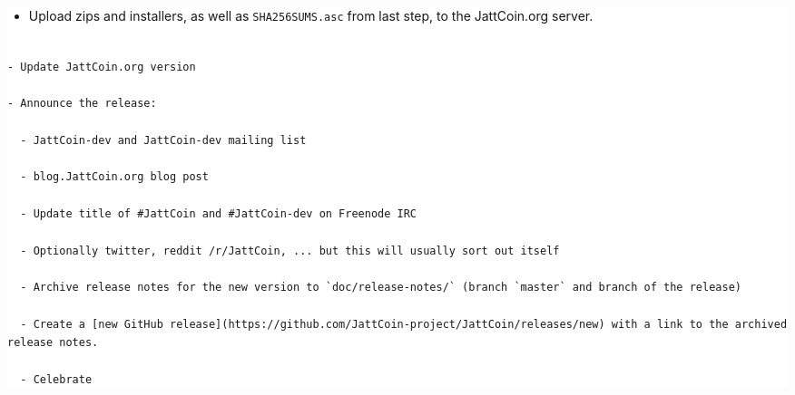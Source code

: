 - Upload zips and installers, as well as `SHA256SUMS.asc` from last step, to the JattCoin.org server.

```

- Update JattCoin.org version

- Announce the release:

  - JattCoin-dev and JattCoin-dev mailing list

  - blog.JattCoin.org blog post

  - Update title of #JattCoin and #JattCoin-dev on Freenode IRC

  - Optionally twitter, reddit /r/JattCoin, ... but this will usually sort out itself

  - Archive release notes for the new version to `doc/release-notes/` (branch `master` and branch of the release)

  - Create a [new GitHub release](https://github.com/JattCoin-project/JattCoin/releases/new) with a link to the archived release notes.

  - Celebrate
